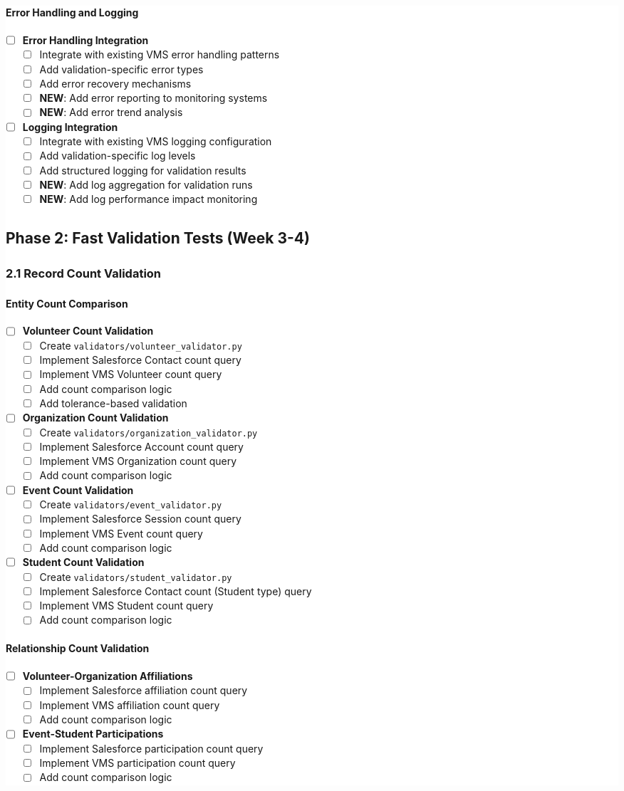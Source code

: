 #### Error Handling and Logging
- [ ] **Error Handling Integration**
  - [ ] Integrate with existing VMS error handling patterns
  - [ ] Add validation-specific error types
  - [ ] Add error recovery mechanisms
  - [ ] **NEW**: Add error reporting to monitoring systems
  - [ ] **NEW**: Add error trend analysis

- [ ] **Logging Integration**
  - [ ] Integrate with existing VMS logging configuration
  - [ ] Add validation-specific log levels
  - [ ] Add structured logging for validation results
  - [ ] **NEW**: Add log aggregation for validation runs
  - [ ] **NEW**: Add log performance impact monitoring

## Phase 2: Fast Validation Tests (Week 3-4)

### 2.1 Record Count Validation

#### Entity Count Comparison
- [ ] **Volunteer Count Validation**
  - [ ] Create `validators/volunteer_validator.py`
  - [ ] Implement Salesforce Contact count query
  - [ ] Implement VMS Volunteer count query
  - [ ] Add count comparison logic
  - [ ] Add tolerance-based validation

- [ ] **Organization Count Validation**
  - [ ] Create `validators/organization_validator.py`
  - [ ] Implement Salesforce Account count query
  - [ ] Implement VMS Organization count query
  - [ ] Add count comparison logic

- [ ] **Event Count Validation**
  - [ ] Create `validators/event_validator.py`
  - [ ] Implement Salesforce Session count query
  - [ ] Implement VMS Event count query
  - [ ] Add count comparison logic

- [ ] **Student Count Validation**
  - [ ] Create `validators/student_validator.py`
  - [ ] Implement Salesforce Contact count (Student type) query
  - [ ] Implement VMS Student count query
  - [ ] Add count comparison logic

#### Relationship Count Validation
- [ ] **Volunteer-Organization Affiliations**
  - [ ] Implement Salesforce affiliation count query
  - [ ] Implement VMS affiliation count query
  - [ ] Add count comparison logic

- [ ] **Event-Student Participations**
  - [ ] Implement Salesforce participation count query
  - [ ] Implement VMS participation count query
  - [ ] Add count comparison logic
